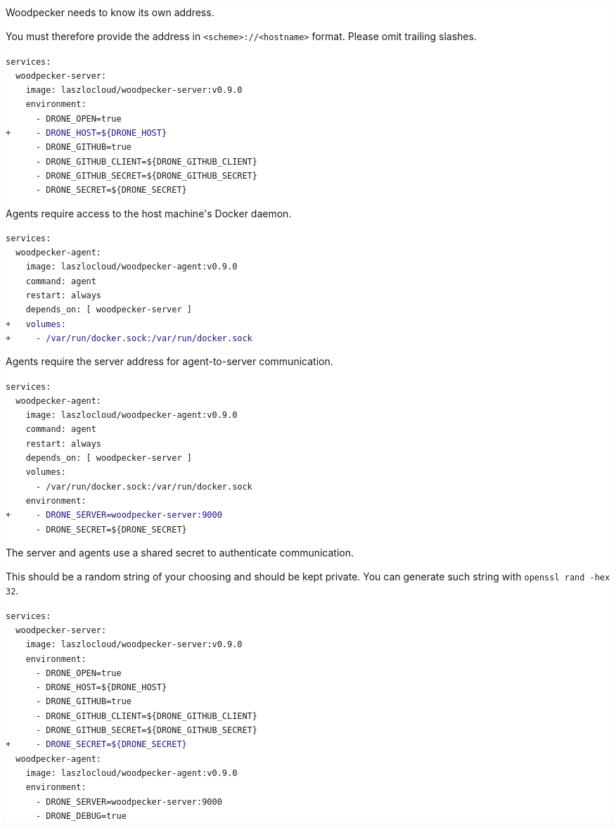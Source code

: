 
Woodpecker needs to know its own address.

You must therefore provide the address in `<scheme>://<hostname>` format. Please omit trailing slashes.

```diff
services:
  woodpecker-server:
    image: laszlocloud/woodpecker-server:v0.9.0
    environment:
      - DRONE_OPEN=true
+     - DRONE_HOST=${DRONE_HOST}
      - DRONE_GITHUB=true
      - DRONE_GITHUB_CLIENT=${DRONE_GITHUB_CLIENT}
      - DRONE_GITHUB_SECRET=${DRONE_GITHUB_SECRET}
      - DRONE_SECRET=${DRONE_SECRET}
```

Agents require access to the host machine's Docker daemon.

```diff
services:
  woodpecker-agent:
    image: laszlocloud/woodpecker-agent:v0.9.0
    command: agent
    restart: always
    depends_on: [ woodpecker-server ]
+   volumes:
+     - /var/run/docker.sock:/var/run/docker.sock
```

Agents require the server address for agent-to-server communication.

```diff
services:
  woodpecker-agent:
    image: laszlocloud/woodpecker-agent:v0.9.0
    command: agent
    restart: always
    depends_on: [ woodpecker-server ]
    volumes:
      - /var/run/docker.sock:/var/run/docker.sock
    environment:
+     - DRONE_SERVER=woodpecker-server:9000
      - DRONE_SECRET=${DRONE_SECRET}
```

The server and agents use a shared secret to authenticate communication.

This should be a random string of your choosing and should be kept private. You can generate such string with `openssl rand -hex 32`.

```diff
services:
  woodpecker-server:
    image: laszlocloud/woodpecker-server:v0.9.0
    environment:
      - DRONE_OPEN=true
      - DRONE_HOST=${DRONE_HOST}
      - DRONE_GITHUB=true
      - DRONE_GITHUB_CLIENT=${DRONE_GITHUB_CLIENT}
      - DRONE_GITHUB_SECRET=${DRONE_GITHUB_SECRET}
+     - DRONE_SECRET=${DRONE_SECRET}
  woodpecker-agent:
    image: laszlocloud/woodpecker-agent:v0.9.0
    environment:
      - DRONE_SERVER=woodpecker-server:9000
      - DRONE_DEBUG=true
```